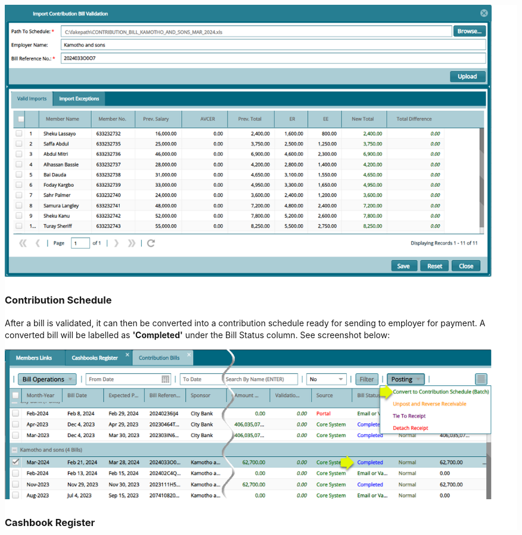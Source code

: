 <img  alt="Import Bill Validation" width="95%" height="auto"  class="center"  src="../.vuepress/public/membersmedia/image45.png">


### Contribution Schedule 

After a bill is validated, it can then be converted into a contribution
schedule ready for sending to employer for payment. A converted bill
will be labelled as **'Completed'** under the Bill Status column. See
screenshot below:

<img  alt="Contribution Schedule " width="95%" height="auto"  class="center"  src="../.vuepress/public/membersmedia/image46.png">


### Cashbook Register
